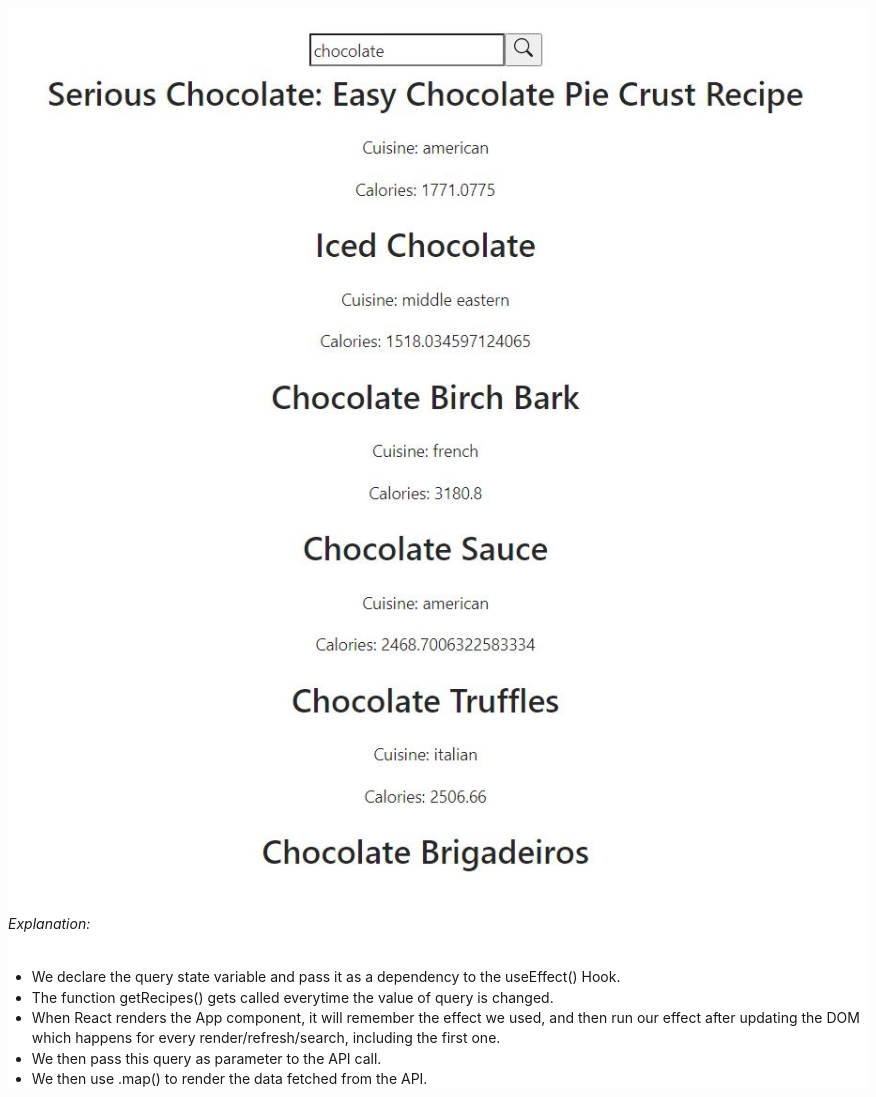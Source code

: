 ![](./assets/useEffect_example3.JPG)

###### Explanation:

- We declare the query state variable and pass it as a dependency to the useEffect() Hook.
- The function getRecipes() gets called everytime the value of query is changed.
- When React renders the App component, it will remember the effect we used, and then run our effect after updating the DOM which happens for every render/refresh/search, including the first one.
- We then pass this query as parameter to the API call.
- We then use .map() to render the data fetched from the API.

